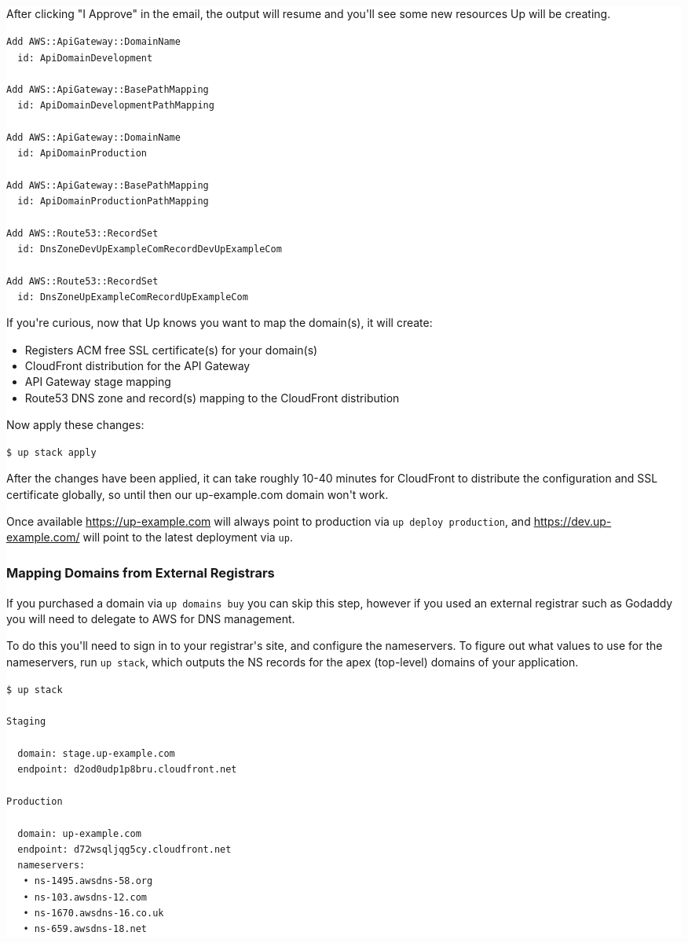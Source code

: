 After clicking "I Approve" in the email, the output will resume and you'll see some new resources Up will be creating.

```
Add AWS::ApiGateway::DomainName
  id: ApiDomainDevelopment

Add AWS::ApiGateway::BasePathMapping
  id: ApiDomainDevelopmentPathMapping

Add AWS::ApiGateway::DomainName
  id: ApiDomainProduction

Add AWS::ApiGateway::BasePathMapping
  id: ApiDomainProductionPathMapping

Add AWS::Route53::RecordSet
  id: DnsZoneDevUpExampleComRecordDevUpExampleCom

Add AWS::Route53::RecordSet
  id: DnsZoneUpExampleComRecordUpExampleCom
```

If you're curious, now that Up knows you want to map the domain(s), it will create:

- Registers ACM free SSL certificate(s) for your domain(s)
- CloudFront distribution for the API Gateway
- API Gateway stage mapping
- Route53 DNS zone and record(s) mapping to the CloudFront distribution

Now apply these changes:

```
$ up stack apply
```

After the changes have been applied, it can take roughly 10-40 minutes for CloudFront to distribute the configuration and SSL certificate globally, so until then our up-example.com domain won't work.

Once available https://up-example.com will always point to production via `up deploy production`, and https://dev.up-example.com/ will point to the latest deployment via `up`.

### Mapping Domains from External Registrars

If you purchased a domain via `up domains buy` you can skip this step, however if you used an external registrar such as Godaddy you will need to delegate to AWS for DNS management.

To do this you'll need to sign in to your registrar's site, and configure the nameservers. To figure out what values to use for the nameservers, run `up stack`, which outputs the NS records for the apex (top-level) domains of your application.

```
$ up stack

Staging

  domain: stage.up-example.com
  endpoint: d2od0udp1p8bru.cloudfront.net

Production

  domain: up-example.com
  endpoint: d72wsqljqg5cy.cloudfront.net
  nameservers:
   • ns-1495.awsdns-58.org
   • ns-103.awsdns-12.com
   • ns-1670.awsdns-16.co.uk
   • ns-659.awsdns-18.net
```